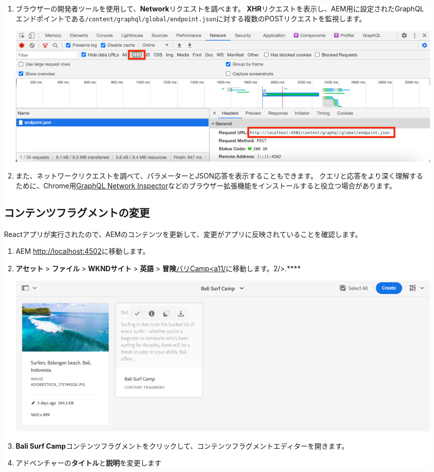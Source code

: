1. ブラウザーの開発者ツールを使用して、**Network**&#x200B;リクエストを調べます。 **XHR**&#x200B;リクエストを表示し、AEM用に設定されたGraphQLエンドポイントである`/content/graphql/global/endpoint.json`に対する複数のPOSTリクエストを監視します。

   ![GraphQLエンドポイントXHRリクエスト](assets/setup/endpoint-gql.png)

1. また、ネットワークリクエストを調べて、パラメーターとJSON応答を表示することもできます。 クエリと応答をより深く理解するために、Chrome用[GraphQL Network Inspector](https://chrome.google.com/webstore/detail/graphql-network-inspector/ndlbedplllcgconngcnfmkadhokfaaln)などのブラウザー拡張機能をインストールすると役立つ場合があります。

## コンテンツフラグメントの変更

Reactアプリが実行されたので、AEMのコンテンツを更新して、変更がアプリに反映されていることを確認します。

1. AEM [http://localhost:4502](http://localhost:4502)に移動します。
1. **アセット** > **ファイル** > **WKNDサイト** > **英語** > **冒険**[&#x200B;バリCamp&lt;a11/](http://localhost:4502/assets.html/content/dam/wknd/en/adventures/bali-surf-camp)に移動します。2/>.****

   ![バリサーフキャンプフォルダ](assets/setup/bali-surf-camp-folder.png)

1. **Bali Surf Camp**&#x200B;コンテンツフラグメントをクリックして、コンテンツフラグメントエディターを開きます。
1. アドベンチャーの&#x200B;**タイトル**&#x200B;と&#x200B;**説明**&#x200B;を変更します
